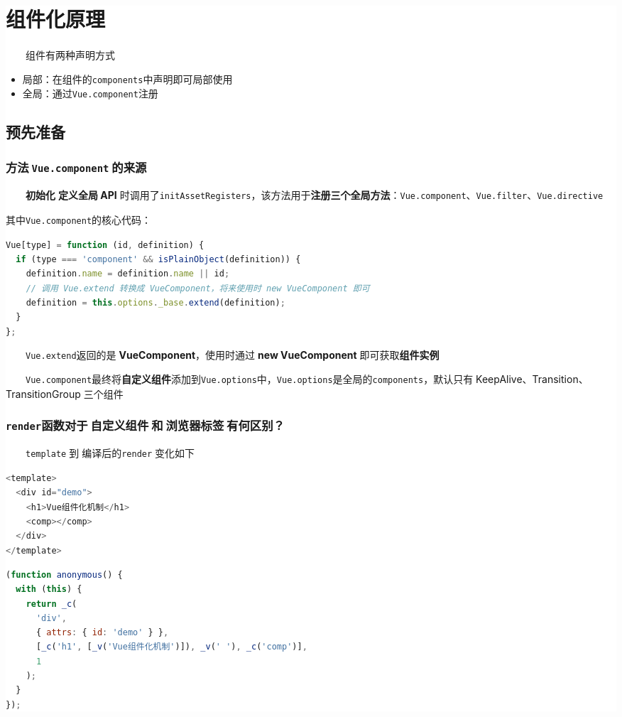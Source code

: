 # 组件化原理

&emsp;&emsp;组件有两种声明方式

- 局部：在组件的`components`中声明即可局部使用
- 全局：通过`Vue.component`注册

## 预先准备

### 方法 `Vue.component` 的来源

&emsp;&emsp;**初始化** **定义全局 API** 时调用了`initAssetRegisters`，该方法用于**注册三个全局方法**：`Vue.component`、`Vue.filter`、`Vue.directive`

其中`Vue.component`的核心代码：

```javascript
Vue[type] = function (id, definition) {
  if (type === 'component' && isPlainObject(definition)) {
    definition.name = definition.name || id;
    // 调用 Vue.extend 转换成 VueComponent，将来使用时 new VueComponent 即可
    definition = this.options._base.extend(definition);
  }
};
```

&emsp;&emsp;`Vue.extend`返回的是 **VueComponent**，使用时通过 **new VueComponent** 即可获取**组件实例**
<br>

&emsp;&emsp;`Vue.component`最终将**自定义组件**添加到`Vue.options`中，`Vue.options`是全局的`components`，默认只有 KeepAlive、Transition、TransitionGroup 三个组件

### `render`函数对于 自定义组件 和 浏览器标签 有何区别？

&emsp;&emsp;`template` 到 编译后的`render` 变化如下

```javascript
<template>
  <div id="demo">
    <h1>Vue组件化机制</h1>
    <comp></comp>
  </div>
</template>
```

```javascript
(function anonymous() {
  with (this) {
    return _c(
      'div',
      { attrs: { id: 'demo' } },
      [_c('h1', [_v('Vue组件化机制')]), _v(' '), _c('comp')],
      1
    );
  }
});
```
